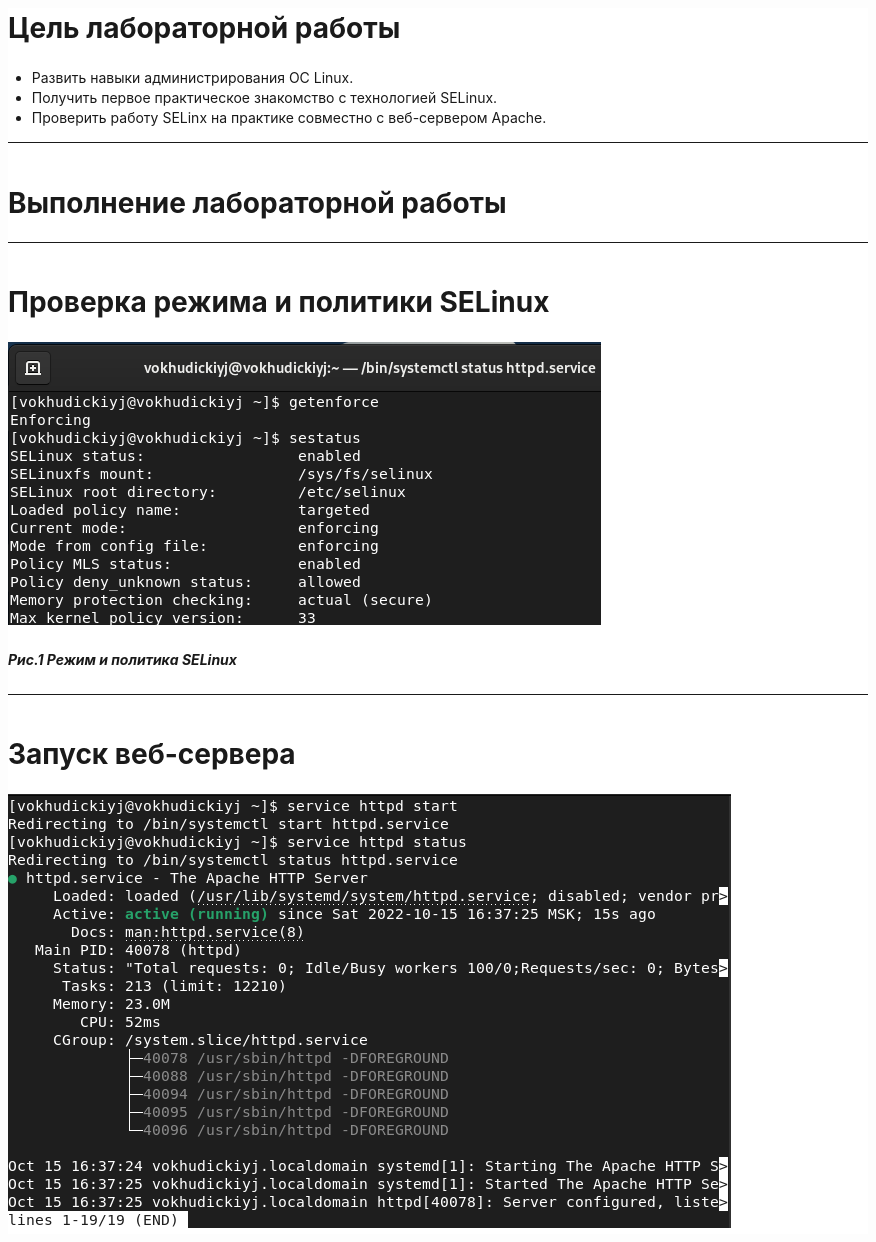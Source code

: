 
# Цель лабораторной работы

- Развить навыки администрирования ОС Linux. 
- Получить первое практическое знакомство с технологией SELinux.
- Проверить работу SELinx на практике совместно с веб-сервером Apache.

---

# Выполнение лабораторной работы

---

# Проверка режима и политики SELinux


#### ![Режим и политика SELinux](image/1.png)
##### Рис.1 Режим и политика SELinux

---

# Запуск веб-сервера


#### ![Запуск веб-сервера](image/2.png)